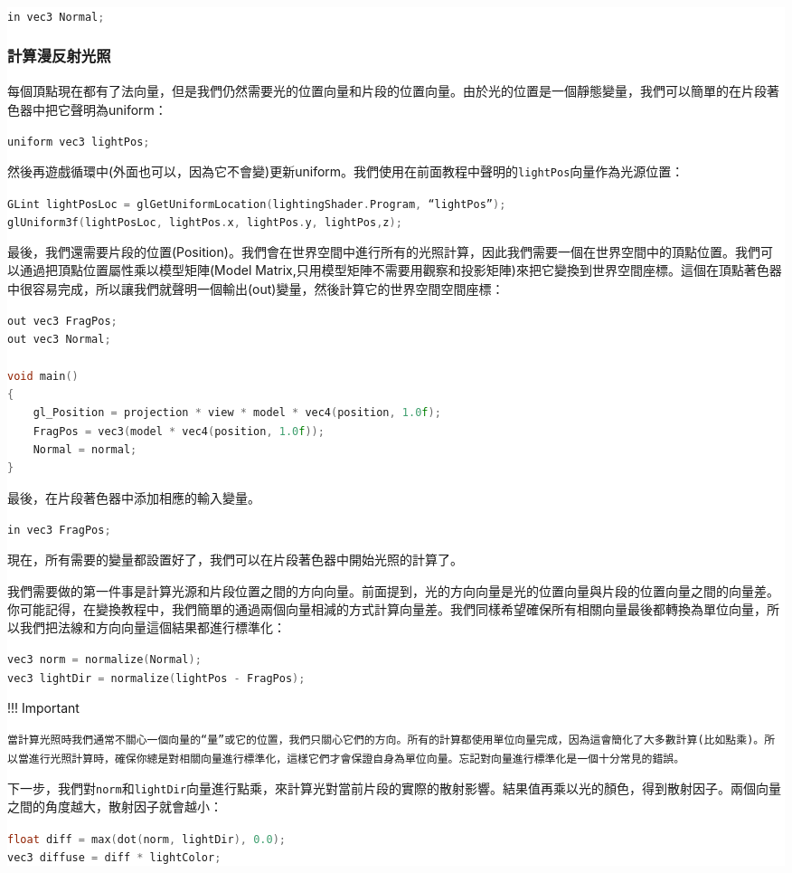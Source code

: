```c++
in vec3 Normal;
```

### 計算漫反射光照

每個頂點現在都有了法向量，但是我們仍然需要光的位置向量和片段的位置向量。由於光的位置是一個靜態變量，我們可以簡單的在片段著色器中把它聲明為uniform：

```c++
uniform vec3 lightPos;
```

然後再遊戲循環中(外面也可以，因為它不會變)更新uniform。我們使用在前面教程中聲明的`lightPos`向量作為光源位置：

```c++
GLint lightPosLoc = glGetUniformLocation(lightingShader.Program, “lightPos”);
glUniform3f(lightPosLoc, lightPos.x, lightPos.y, lightPos,z);
```

最後，我們還需要片段的位置(Position)。我們會在世界空間中進行所有的光照計算，因此我們需要一個在世界空間中的頂點位置。我們可以通過把頂點位置屬性乘以模型矩陣(Model Matrix,只用模型矩陣不需要用觀察和投影矩陣)來把它變換到世界空間座標。這個在頂點著色器中很容易完成，所以讓我們就聲明一個輸出(out)變量，然後計算它的世界空間空間座標：

```c++
out vec3 FragPos;
out vec3 Normal;

void main()
{
    gl_Position = projection * view * model * vec4(position, 1.0f);
    FragPos = vec3(model * vec4(position, 1.0f));
    Normal = normal;
}
```

最後，在片段著色器中添加相應的輸入變量。

```c++
in vec3 FragPos;
```

現在，所有需要的變量都設置好了，我們可以在片段著色器中開始光照的計算了。

我們需要做的第一件事是計算光源和片段位置之間的方向向量。前面提到，光的方向向量是光的位置向量與片段的位置向量之間的向量差。你可能記得，在變換教程中，我們簡單的通過兩個向量相減的方式計算向量差。我們同樣希望確保所有相關向量最後都轉換為單位向量，所以我們把法線和方向向量這個結果都進行標準化：

```c++
vec3 norm = normalize(Normal);
vec3 lightDir = normalize(lightPos - FragPos);
```

!!! Important

	當計算光照時我們通常不關心一個向量的“量”或它的位置，我們只關心它們的方向。所有的計算都使用單位向量完成，因為這會簡化了大多數計算(比如點乘)。所以當進行光照計算時，確保你總是對相關向量進行標準化，這樣它們才會保證自身為單位向量。忘記對向量進行標準化是一個十分常見的錯誤。

下一步，我們對`norm`和`lightDir`向量進行點乘，來計算光對當前片段的實際的散射影響。結果值再乘以光的顏色，得到散射因子。兩個向量之間的角度越大，散射因子就會越小：

```c++
float diff = max(dot(norm, lightDir), 0.0);
vec3 diffuse = diff * lightColor;
```
